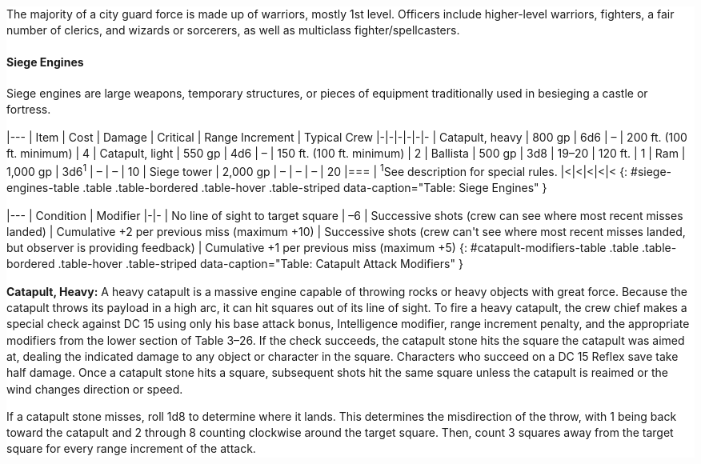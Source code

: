 The majority of a city guard force is made up of warriors, mostly 1st level. Officers include higher-level warriors, fighters, a fair number of clerics, and wizards or sorcerers, as well as multiclass fighter/spellcasters.

#### Siege Engines

Siege engines are large weapons, temporary structures, or pieces of equipment traditionally used in besieging a castle or fortress.

|---
| Item  | Cost  | Damage | Critical | Range Increment | Typical Crew
|-|-|-|-|-|-
| Catapult, heavy | 800 gp | 6d6 | &ndash; | 200 ft. (100 ft. minimum) | 4
| Catapult, light  | 550 gp  | 4d6 | &ndash; | 150 ft. (100 ft. minimum) | 2
| Ballista  | 500 gp  | 3d8 | 19–20 | 120 ft. | 1
| Ram  | 1,000 gp  | 3d6<sup>1</sup> | &ndash; | &ndash; | 10
| Siege tower  | 2,000 gp  | &ndash; | &ndash; | &ndash; | 20
|===
| <sup>1</sup>See description for special rules. |<|<|<|<|<
{: #siege-engines-table .table .table-bordered .table-hover .table-striped data-caption="Table: Siege Engines" }

|---
| Condition  | Modifier
|-|-
| No line of sight to target square | –6
| Successive shots (crew can see where most recent misses landed)  | Cumulative +2 per previous miss (maximum +10)
| Successive shots (crew can't see where most recent misses landed, but observer is providing feedback) | Cumulative +1 per previous miss (maximum +5)
{: #catapult-modifiers-table .table .table-bordered .table-hover .table-striped data-caption="Table: Catapult Attack Modifiers" }

**Catapult, Heavy:** A heavy catapult is a massive engine capable of throwing rocks or heavy objects with great force. Because the catapult throws its payload in a high arc, it can hit squares out of its line of sight. To fire a heavy catapult, the crew chief makes a special check against DC 15 using only his base attack bonus, Intelligence modifier, range increment penalty, and the appropriate modifiers from the lower section of Table 3–26. If the check succeeds, the catapult stone hits the square the catapult was aimed at, dealing the indicated damage to any object or character in the square. Characters who succeed on a DC 15 Reflex save take half damage. Once a catapult stone hits a square, subsequent shots hit the same square unless the catapult is reaimed or the wind changes direction or speed.

If a catapult stone misses, roll 1d8 to determine where it lands. This determines the misdirection of the throw, with 1 being back toward the catapult and 2 through 8 counting clockwise around the target square. Then, count 3 squares away from the target square for every range increment of the attack.

